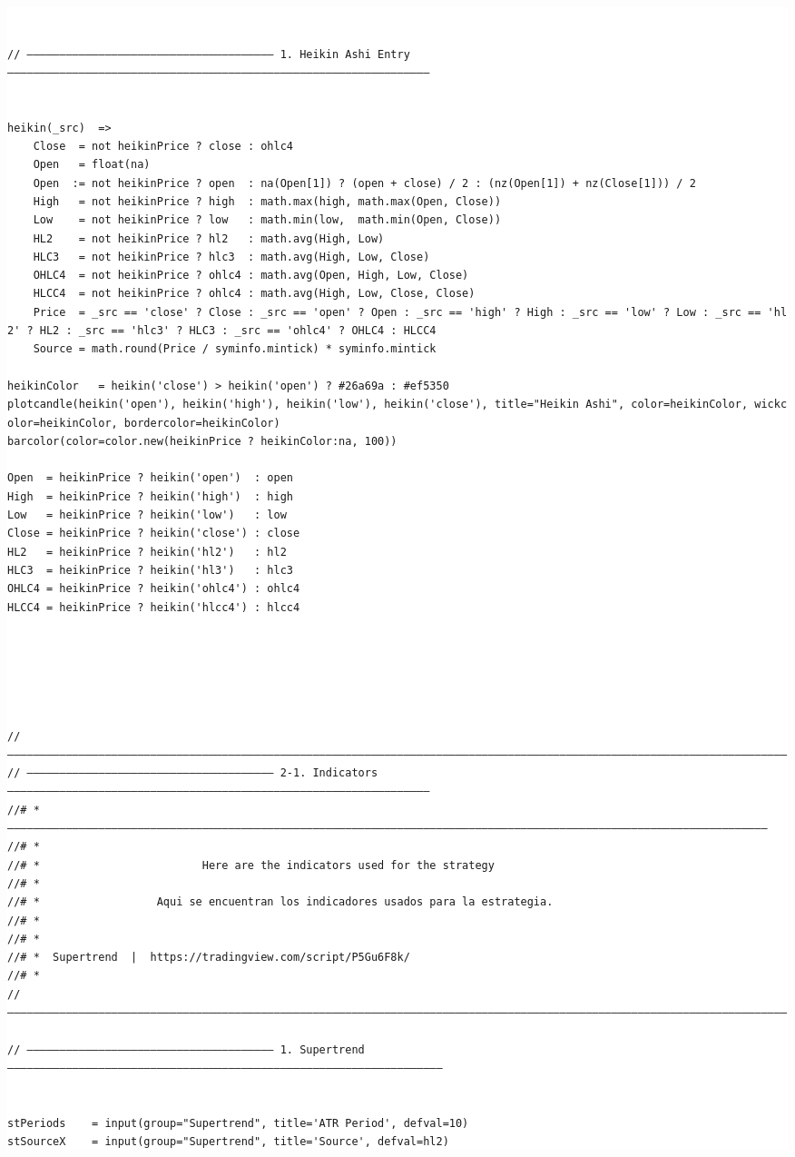 ``` pinescript


// —————————————————————————————————————— 1. Heikin Ashi Entry —————————————————————————————————————————————————————————————————


heikin(_src)  => 
    Close  = not heikinPrice ? close : ohlc4
    Open   = float(na)
    Open  := not heikinPrice ? open  : na(Open[1]) ? (open + close) / 2 : (nz(Open[1]) + nz(Close[1])) / 2
    High   = not heikinPrice ? high  : math.max(high, math.max(Open, Close))
    Low    = not heikinPrice ? low   : math.min(low,  math.min(Open, Close))
    HL2    = not heikinPrice ? hl2   : math.avg(High, Low) 
    HLC3   = not heikinPrice ? hlc3  : math.avg(High, Low, Close) 
    OHLC4  = not heikinPrice ? ohlc4 : math.avg(Open, High, Low, Close)
    HLCC4  = not heikinPrice ? ohlc4 : math.avg(High, Low, Close, Close)
    Price  = _src == 'close' ? Close : _src == 'open' ? Open : _src == 'high' ? High : _src == 'low' ? Low : _src == 'hl2' ? HL2 : _src == 'hlc3' ? HLC3 : _src == 'ohlc4' ? OHLC4 : HLCC4
    Source = math.round(Price / syminfo.mintick) * syminfo.mintick

heikinColor   = heikin('close') > heikin('open') ? #26a69a : #ef5350
plotcandle(heikin('open'), heikin('high'), heikin('low'), heikin('close'), title="Heikin Ashi", color=heikinColor, wickcolor=heikinColor, bordercolor=heikinColor)
barcolor(color=color.new(heikinPrice ? heikinColor:na, 100))

Open  = heikinPrice ? heikin('open')  : open
High  = heikinPrice ? heikin('high')  : high
Low   = heikinPrice ? heikin('low')   : low
Close = heikinPrice ? heikin('close') : close
HL2   = heikinPrice ? heikin('hl2')   : hl2
HLC3  = heikinPrice ? heikin('hl3')   : hlc3
OHLC4 = heikinPrice ? heikin('ohlc4') : ohlc4
HLCC4 = heikinPrice ? heikin('hlcc4') : hlcc4






// ————————————————————————————————————————————————————————————————————————————————————————————————————————————————————————
// —————————————————————————————————————— 2-1. Indicators —————————————————————————————————————————————————————————————————
//# * —————————————————————————————————————————————————————————————————————————————————————————————————————————————————————
//# *
//# *                         Here are the indicators used for the strategy
//# *
//# *                  Aqui se encuentran los indicadores usados para la estrategia.
//# *
//# *  
//# *  Supertrend  |  https://tradingview.com/script/P5Gu6F8k/
//# *  
// ————————————————————————————————————————————————————————————————————————————————————————————————————————————————————————

// —————————————————————————————————————— 1. Supertrend ———————————————————————————————————————————————————————————————————


stPeriods    = input(group="Supertrend", title='ATR Period', defval=10)
stSourceX    = input(group="Supertrend", title='Source', defval=hl2)
```
